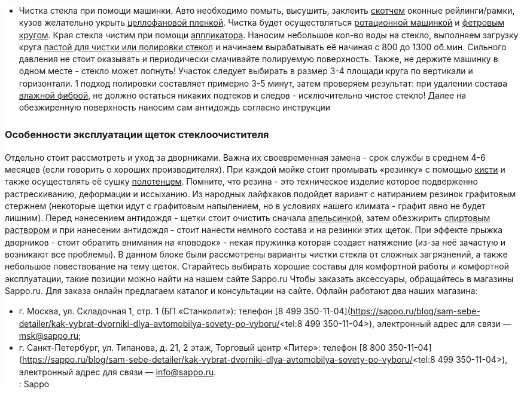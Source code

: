   * Чистка стекла при помощи машинки. Авто необходимо помыть, высушить, заклеить [скотчем](https://sappo.ru/blog/sam-sebe-detailer/kak-vybrat-dvorniki-dlya-avtomobilya-sovety-po-vyboru/<https:/sappo.ru/product/lenta_maskiruyushchaya_masking_tape_30_mm_x_50_m_megashiner/>) оконные рейлинги/рамки, кузов желательно укрыть [целлофановой пленкой](https://sappo.ru/blog/sam-sebe-detailer/kak-vybrat-dvorniki-dlya-avtomobilya-sovety-po-vyboru/<https:/sappo.ru/product/maskiruyushchaya_plenka_hdpe_belyy_prozrachnyy_polietilen_rul_4kh150_m/>). Чистка будет осуществляться [ротационной машинкой](https://sappo.ru/blog/sam-sebe-detailer/kak-vybrat-dvorniki-dlya-avtomobilya-sovety-po-vyboru/<https:/sappo.ru/product/rotornaya_polirovalnaya_mashinka_1200_vt_ewocar/>) и [фетровым кругом](https://sappo.ru/blog/sam-sebe-detailer/kak-vybrat-dvorniki-dlya-avtomobilya-sovety-po-vyboru/<https:/sappo.ru/product/krug_dlya_polirovki_stekla_poliviskoz_150mm_a_302_felt_polishing_pad/>). Края стекла чистим при помощи [аппликатора](https://sappo.ru/blog/sam-sebe-detailer/kak-vybrat-dvorniki-dlya-avtomobilya-sovety-po-vyboru/<https:/sappo.ru/product/applikator_dlya_ochistki_stekla_glass_cleaner_block_megashiner/>). Наносим небольшое кол-во воды на стекло, выполняем загрузку круга [пастой для чистки или полировки стекол](https://sappo.ru/blog/sam-sebe-detailer/kak-vybrat-dvorniki-dlya-avtomobilya-sovety-po-vyboru/<https:/sappo.ru/product/glasspolish_polirovalnaya_pasta_dlya_stekla_200ml_shinesystems/>) и начинаем вырабатывать её начиная с 800 до 1300 об.мин. Сильного давления не стоит оказывать и периодически смачивайте полируемую поверхность. Также, не держите машинку в одном месте - стекло может лопнуть! Участок следует выбирать в размер 3-4 площади круга по вертикали и горизонтали. 1 подход полировки составляет примерно 3-5 минут, затем проверяем результат: при удалении состава [влажной фиброй](https://sappo.ru/blog/sam-sebe-detailer/kak-vybrat-dvorniki-dlya-avtomobilya-sovety-po-vyboru/<https:/sappo.ru/product/mikrofibra_universalnaya_unifiber_40x40_sm_400_gr_m2_golubaya_megashiner/>), не должно остаться никаких подтеков и следов - исключительно чистое стекло! Далее на обезжиренную поверхность наносим сам антидождь согласно инструкции 
### Особенности эксплуатации щеток стеклоочистителя
Отдельно стоит рассмотреть и уход за дворниками. Важна их своевременная замена - срок службы в среднем 4-6 месяцев (если говорить о хороших производителях). При каждой мойке стоит промывать «резинку» с помощью [кисти](https://sappo.ru/blog/sam-sebe-detailer/kak-vybrat-dvorniki-dlya-avtomobilya-sovety-po-vyboru/<https:/sappo.ru/product/kist_dlya_deteylinga_c_naturalnym_vorsom_brown_detailing_brush_14_megashiner/>) и также осуществлять её сушку [полотенцем](https://sappo.ru/blog/sam-sebe-detailer/kak-vybrat-dvorniki-dlya-avtomobilya-sovety-po-vyboru/<https:/sappo.ru/product/car_drying_towel_mikrofibra_dlya_sushki_avtomobilya_50_x_70_sm_600_gr_m2_megashiner/>). Помните, что резина - это техническое изделие которое подверженно растрескиванию, деформации и иссыханию. Из народных лайфхаков подойдет вариант с натиранием резинок графитовым стержнем (некоторые щетки идут с графитовым напылением, но в условиях нашего климата - графит явно не будет лишним). Перед нанесением антидождя - щетки стоит очистить сначала [апельсинкой](https://sappo.ru/blog/sam-sebe-detailer/kak-vybrat-dvorniki-dlya-avtomobilya-sovety-po-vyboru/<https:/sappo.ru/product/citruscleaner_apelsinovyy_ochistitel_200_ml_shine_systems_/>), затем обезжирить [спиртовым раствором](https://sappo.ru/blog/sam-sebe-detailer/kak-vybrat-dvorniki-dlya-avtomobilya-sovety-po-vyboru/<https:/sappo.ru/product/shine_systems_ipa_antisilikon_obezzhirivatel_na_spirtovoy_osnove_750_ml/>) и при нанесении антидождя - стоит нанести немного состава и на резинки этих щеток. При эффекте прыжка дворников - стоит обратить внимания на «поводок» - некая пружинка которая создает натяжение (из-за неё зачастую и возникают все проблемы). 
В данном блоке были рассмотрены варианты чистки стекла от сложных загрязнений, а также небольшое повествование на тему щеток. Старайтесь выбирать хорошие составы для комфортной работы и комфортной эксплуатации, такие позиции можно найти на нашем сайте Sappo.ru 
Чтобы заказать аксессуары, обращайтесь в магазины Sappo.ru. Для заказа онлайн предлагаем каталог и консультации на сайте. Офлайн работают два наших магазина:
  * г. Москва, ул. Складочная 1, стр. 1 (БП «Станколит»): телефон [8 499 350-11-04](https://sappo.ru/blog/sam-sebe-detailer/kak-vybrat-dvorniki-dlya-avtomobilya-sovety-po-vyboru/<tel:8 499 350-11-04>), электронный адрес для связи — msk@sappo.ru;
  * г. Санкт-Петербург, ул. Типанова, д. 21, 2 этаж, Торговый центр «Питер»: телефон [8 800 350-11-04](https://sappo.ru/blog/sam-sebe-detailer/kak-vybrat-dvorniki-dlya-avtomobilya-sovety-po-vyboru/<tel:8 499 350-11-04>), электронный адрес для связи — info@sappo.ru.  
: Sappo
